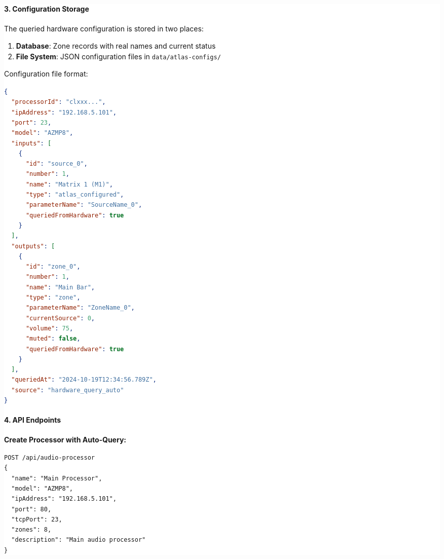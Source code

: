 #### 3. Configuration Storage
The queried hardware configuration is stored in two places:
1. **Database**: Zone records with real names and current status
2. **File System**: JSON configuration files in `data/atlas-configs/`

Configuration file format:
```json
{
  "processorId": "clxxx...",
  "ipAddress": "192.168.5.101",
  "port": 23,
  "model": "AZMP8",
  "inputs": [
    {
      "id": "source_0",
      "number": 1,
      "name": "Matrix 1 (M1)",
      "type": "atlas_configured",
      "parameterName": "SourceName_0",
      "queriedFromHardware": true
    }
  ],
  "outputs": [
    {
      "id": "zone_0",
      "number": 1,
      "name": "Main Bar",
      "type": "zone",
      "parameterName": "ZoneName_0",
      "currentSource": 0,
      "volume": 75,
      "muted": false,
      "queriedFromHardware": true
    }
  ],
  "queriedAt": "2024-10-19T12:34:56.789Z",
  "source": "hardware_query_auto"
}
```

#### 4. API Endpoints

**Create Processor with Auto-Query:**
```
POST /api/audio-processor
{
  "name": "Main Processor",
  "model": "AZMP8",
  "ipAddress": "192.168.5.101",
  "port": 80,
  "tcpPort": 23,
  "zones": 8,
  "description": "Main audio processor"
}
```
